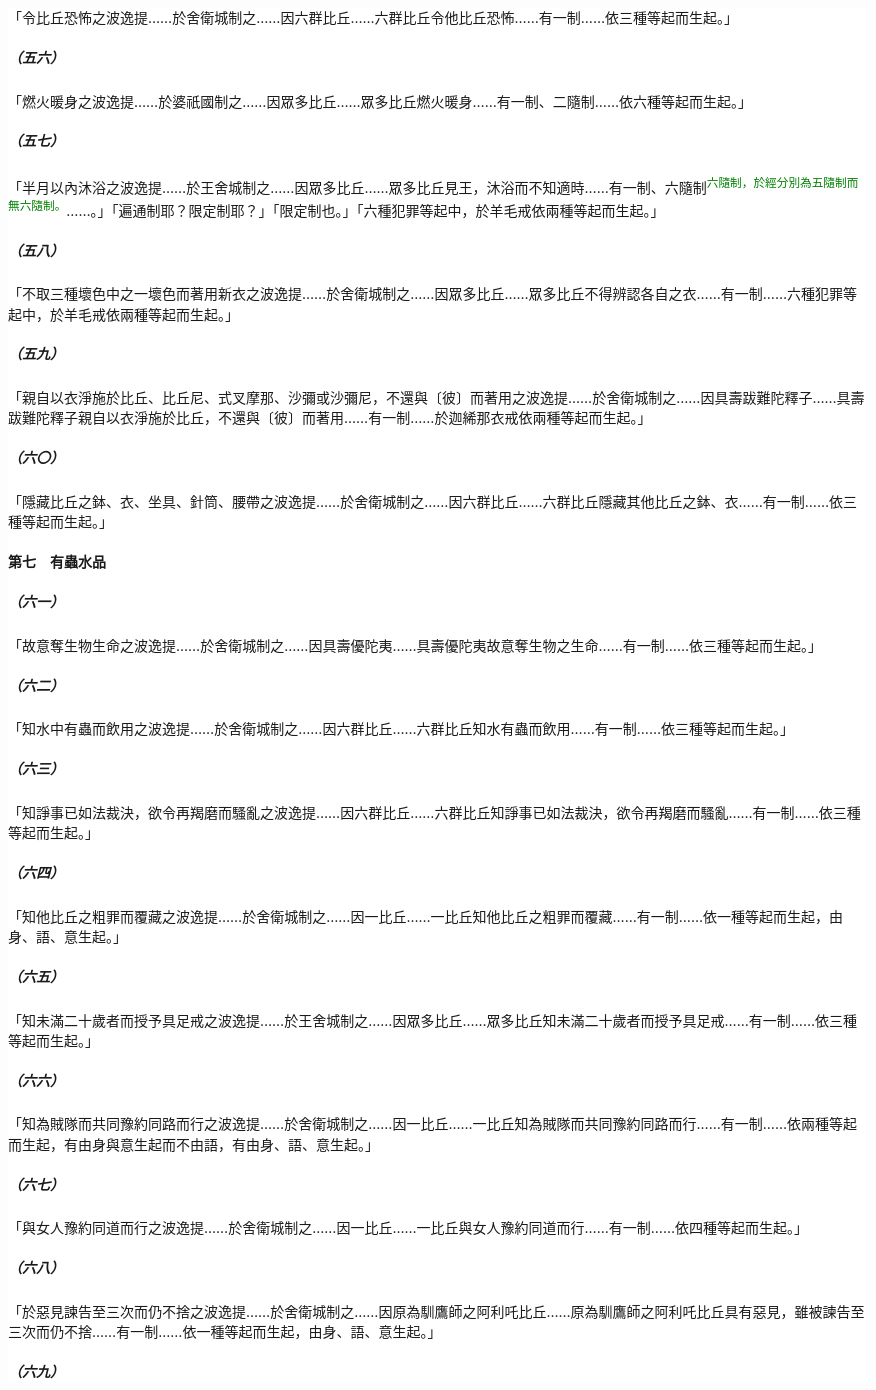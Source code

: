 「令比丘恐怖之波逸提……於舍衛城制之……因六群比丘……六群比丘令他比丘恐怖……有一制……依三種等起而生起。」

##### （五六）

「燃火暖身之波逸提……於婆祇國制之……因眾多比丘……眾多比丘燃火暖身……有一制、二隨制……依六種等起而生起。」

##### （五七）

「半月以內沐浴之波逸提……於王舍城制之……因眾多比丘……眾多比丘見王，沐浴而不知適時……有一制、六隨制<sup><font color="green">六隨制，於經分別為五隨制而無六隨制。</font></sup>……。」「遍通制耶？限定制耶？」「限定制也。」「六種犯罪等起中，於羊毛戒依兩種等起而生起。」

##### （五八）

「不取三種壞色中之一壞色而著用新衣之波逸提……於舍衛城制之……因眾多比丘……眾多比丘不得辨認各自之衣……有一制……六種犯罪等起中，於羊毛戒依兩種等起而生起。」

##### （五九）

「親自以衣淨施於比丘、比丘尼、式叉摩那、沙彌或沙彌尼，不還與〔彼〕而著用之波逸提……於舍衛城制之……因具壽跋難陀釋子……具壽跋難陀釋子親自以衣淨施於比丘，不還與〔彼〕而著用……有一制……於迦絺那衣戒依兩種等起而生起。」

##### （六〇）

「隱藏比丘之鉢、衣、坐具、針筒、腰帶之波逸提……於舍衛城制之……因六群比丘……六群比丘隱藏其他比丘之鉢、衣……有一制……依三種等起而生起。」

#### 第七　有蟲水品

##### （六一）

「故意奪生物生命之波逸提……於舍衛城制之……因具壽優陀夷……具壽優陀夷故意奪生物之生命……有一制……依三種等起而生起。」

##### （六二）

「知水中有蟲而飲用之波逸提……於舍衛城制之……因六群比丘……六群比丘知水有蟲而飲用……有一制……依三種等起而生起。」

##### （六三）

「知諍事已如法裁決，欲令再羯磨而騷亂之波逸提……因六群比丘……六群比丘知諍事已如法裁決，欲令再羯磨而騷亂……有一制……依三種等起而生起。」

##### （六四）

「知他比丘之粗罪而覆藏之波逸提……於舍衛城制之……因一比丘……一比丘知他比丘之粗罪而覆藏……有一制……依一種等起而生起，由身、語、意生起。」

##### （六五）

「知未滿二十歲者而授予具足戒之波逸提……於王舍城制之……因眾多比丘……眾多比丘知未滿二十歲者而授予具足戒……有一制……依三種等起而生起。」

##### （六六）

「知為賊隊而共同豫約同路而行之波逸提……於舍衛城制之……因一比丘……一比丘知為賊隊而共同豫約同路而行……有一制……依兩種等起而生起，有由身與意生起而不由語，有由身、語、意生起。」

##### （六七）

「與女人豫約同道而行之波逸提……於舍衛城制之……因一比丘……一比丘與女人豫約同道而行……有一制……依四種等起而生起。」

##### （六八）

「於惡見諫告至三次而仍不捨之波逸提……於舍衛城制之……因原為馴鷹師之阿利吒比丘……原為馴鷹師之阿利吒比丘具有惡見，雖被諫告至三次而仍不捨……有一制……依一種等起而生起，由身、語、意生起。」

##### （六九）
